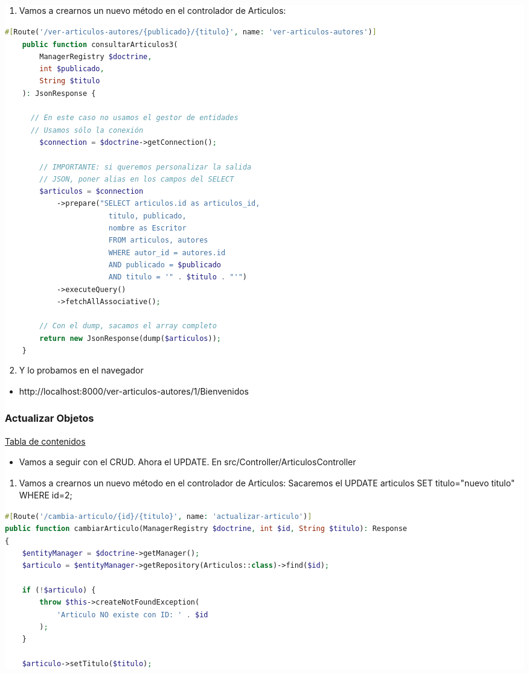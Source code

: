 1. Vamos a crearnos un nuevo método en el controlador de Articulos:

```php
#[Route('/ver-articulos-autores/{publicado}/{titulo}', name: 'ver-articulos-autores')]
    public function consultarArticulos3(
        ManagerRegistry $doctrine,
        int $publicado,
        String $titulo
    ): JsonResponse {

      // En este caso no usamos el gestor de entidades
      // Usamos sólo la conexión
        $connection = $doctrine->getConnection();

        // IMPORTANTE: si queremos personalizar la salida
        // JSON, poner alias en los campos del SELECT
        $articulos = $connection
            ->prepare("SELECT articulos.id as articulos_id,
                        titulo, publicado,
                        nombre as Escritor
                        FROM articulos, autores
                        WHERE autor_id = autores.id
                        AND publicado = $publicado
                        AND titulo = '" . $titulo . "'")
            ->executeQuery()
            ->fetchAllAssociative();

        // Con el dump, sacamos el array completo
        return new JsonResponse(dump($articulos));
    }
```

2. Y lo probamos en el navegador

- http://localhost:8000/ver-articulos-autores/1/Bienvenidos

```php

```

<div style="page-break-after: always;"></div>

### Actualizar Objetos

[Tabla de contenidos](#tabla-de-contenidos)

- Vamos a seguir con el CRUD. Ahora el UPDATE.
  En src/Controller/ArticulosController

1. Vamos a crearnos un nuevo método en el controlador de Articulos:
   Sacaremos el UPDATE articulos
   SET titulo="nuevo titulo"
   WHERE id=2;

```php
#[Route('/cambia-articulo/{id}/{titulo}', name: 'actualizar-articulo')]
public function cambiarArticulo(ManagerRegistry $doctrine, int $id, String $titulo): Response
{
    $entityManager = $doctrine->getManager();
    $articulo = $entityManager->getRepository(Articulos::class)->find($id);

    if (!$articulo) {
        throw $this->createNotFoundException(
            'Articulo NO existe con ID: ' . $id
        );
    }

    $articulo->setTitulo($titulo);
```

[//]: # "version: 1.2"
[//]: # "author: Iván Rodríguez"
[//]: # "date: 2022-07-06"